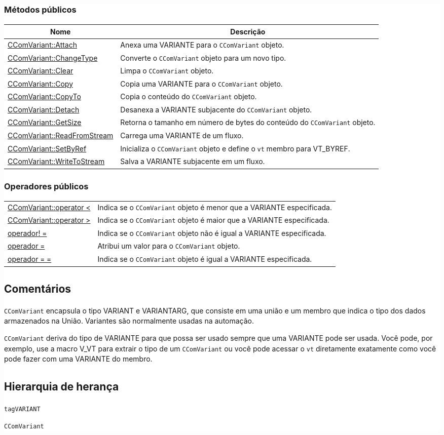 ### <a name="public-methods"></a>Métodos públicos

|Nome|Descrição|
|----------|-----------------|
|[CComVariant::Attach](#attach)|Anexa uma VARIANTE para o `CComVariant` objeto.|
|[CComVariant::ChangeType](#changetype)|Converte o `CComVariant` objeto para um novo tipo.|
|[CComVariant::Clear](#clear)|Limpa o `CComVariant` objeto.|
|[CComVariant::Copy](#copy)|Copia uma VARIANTE para o `CComVariant` objeto.|
|[CComVariant::CopyTo](#copyto)|Copia o conteúdo do `CComVariant` objeto.|
|[CComVariant::Detach](#detach)|Desanexa a VARIANTE subjacente do `CComVariant` objeto.|
|[CComVariant::GetSize](#getsize)|Retorna o tamanho em número de bytes do conteúdo do `CComVariant` objeto.|
|[CComVariant::ReadFromStream](#readfromstream)|Carrega uma VARIANTE de um fluxo.|
|[CComVariant::SetByRef](#setbyref)|Inicializa o `CComVariant` objeto e define o `vt` membro para VT_BYREF.|
|[CComVariant::WriteToStream](#writetostream)|Salva a VARIANTE subjacente em um fluxo.|

### <a name="public-operators"></a>Operadores públicos

|||
|-|-|
|[CComVariant::operator <](#operator_lt)|Indica se o `CComVariant` objeto é menor que a VARIANTE especificada.|
|[CComVariant::operator >](#operator_gt)|Indica se o `CComVariant` objeto é maior que a VARIANTE especificada.|
|[operador! =](#operator_neq)|Indica se o `CComVariant` objeto não é igual a VARIANTE especificada.|
|[operador =](#operator_eq)|Atribui um valor para o `CComVariant` objeto.|
|[operador = =](#operator_eq_eq)|Indica se o `CComVariant` objeto é igual a VARIANTE especificada.|

## <a name="remarks"></a>Comentários

`CComVariant` encapsula o tipo VARIANT e VARIANTARG, que consiste em uma união e um membro que indica o tipo dos dados armazenados na União. Variantes são normalmente usadas na automação.

`CComVariant` deriva do tipo de VARIANTE para que possa ser usado sempre que uma VARIANTE pode ser usada. Você pode, por exemplo, use a macro V_VT para extrair o tipo de um `CComVariant` ou você pode acessar o `vt` diretamente exatamente como você pode fazer com uma VARIANTE do membro.

## <a name="inheritance-hierarchy"></a>Hierarquia de herança

`tagVARIANT`

`CComVariant`
